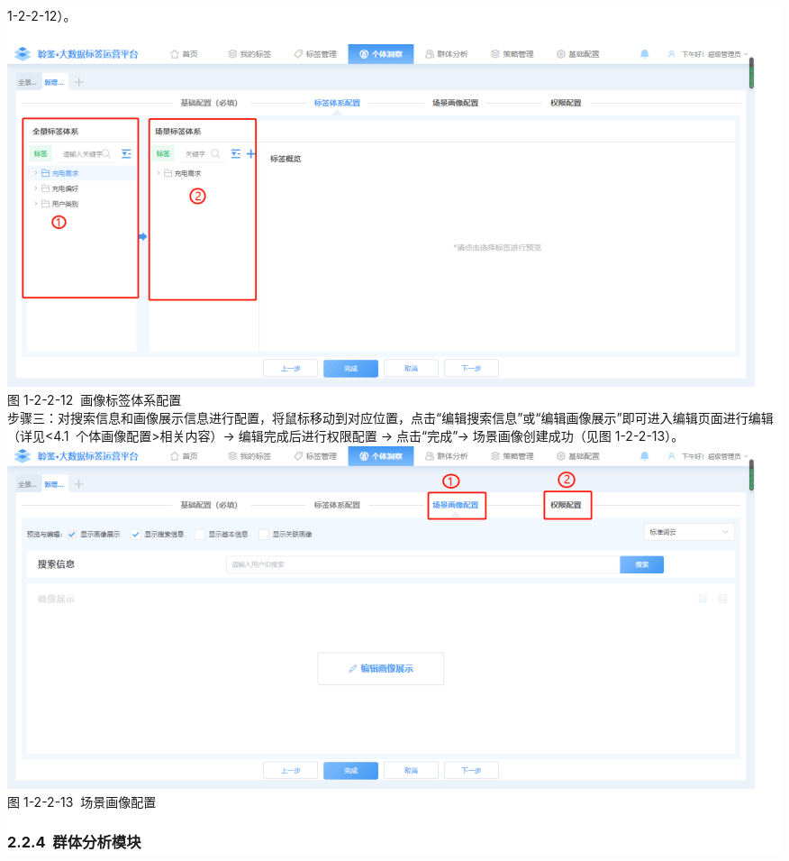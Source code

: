 1-2-2-12）。<br /> <br />![](<../../assets/images/(31).png#height=190&width=415>)<br />图 1-2-2-12  画像标签体系配置<br />步骤三：对搜索信息和画像展示信息进行配置，将鼠标移动到对应位置，点击“编辑搜索信息”或“编辑画像展示”即可进入编辑页面进行编辑（详见<4.1  个体画像配置>相关内容）→ 编辑完成后进行权限配置 → 点击“完成”→ 场景画像创建成功（见图 1-2-2-13）。<br />![](<../../assets/images/(32).png#height=190&width=415>)<br />图 1-2-2-13  场景画像配置
<a name="nC49S"></a>

### 2.2.4  群体分析模块
